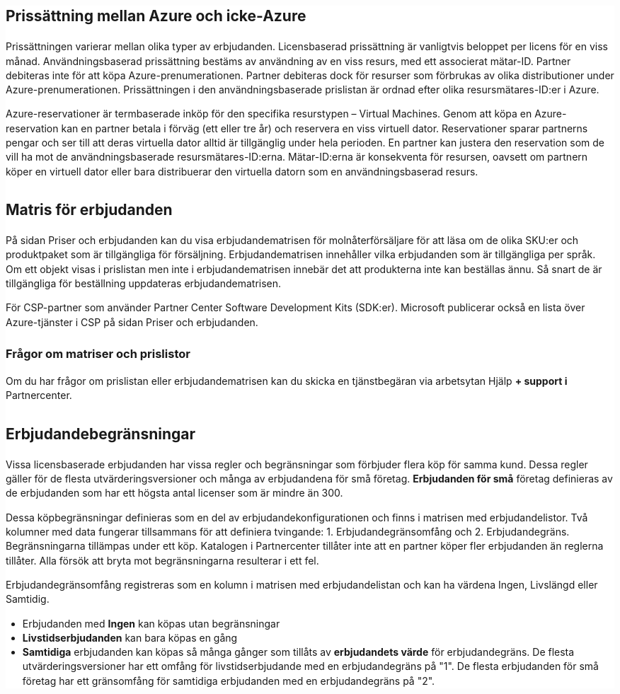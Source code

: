 ## <a name="pricing-between-azure-and-non-azure"></a>Prissättning mellan Azure och icke-Azure

Prissättningen varierar mellan olika typer av erbjudanden. Licensbaserad prissättning är vanligtvis beloppet per licens för en viss månad. Användningsbaserad prissättning bestäms av användning av en viss resurs, med ett associerat mätar-ID. Partner debiteras inte för att köpa Azure-prenumerationen. Partner debiteras dock för resurser som förbrukas av olika distributioner under Azure-prenumerationen. Prissättningen i den användningsbaserade prislistan är ordnad efter olika resursmätares-ID:er i Azure.

Azure-reservationer är termbaserade inköp för den specifika resurstypen – Virtual Machines. Genom att köpa en Azure-reservation kan en partner betala i förväg (ett eller tre år) och reservera en viss virtuell dator. Reservationer sparar partnerns pengar och ser till att deras virtuella dator alltid är tillgänglig under hela perioden. En partner kan justera den reservation som de vill ha mot de användningsbaserade resursmätares-ID:erna. Mätar-ID:erna är konsekventa för resursen, oavsett om partnern köper en virtuell dator eller bara distribuerar den virtuella datorn som en användningsbaserad resurs.

## <a name="offers-matrix"></a>Matris för erbjudanden

På sidan Priser och erbjudanden kan du visa erbjudandematrisen för molnåterförsäljare för att läsa om de olika SKU:er och produktpaket som är tillgängliga för försäljning. Erbjudandematrisen innehåller vilka erbjudanden som är tillgängliga per språk. Om ett objekt visas i prislistan men inte i erbjudandematrisen innebär det att produkterna inte kan beställas ännu. Så snart de är tillgängliga för beställning uppdateras erbjudandematrisen.

För CSP-partner som använder Partner Center Software Development Kits (SDK:er). Microsoft publicerar också en lista över Azure-tjänster i CSP på sidan Priser och erbjudanden.

### <a name="offers-matrix-and-price-list-questions"></a>Frågor om matriser och prislistor

Om du har frågor om prislistan eller erbjudandematrisen kan du skicka en tjänstbegäran via arbetsytan Hjälp **+ support i** Partnercenter.

## <a name="offer-limits"></a>Erbjudandebegränsningar

Vissa licensbaserade erbjudanden har vissa regler och begränsningar som förbjuder flera köp för samma kund. Dessa regler gäller för de flesta utvärderingsversioner och många av erbjudandena för små företag. **Erbjudanden för små** företag definieras av de erbjudanden som har ett högsta antal licenser som är mindre än 300.

Dessa köpbegränsningar definieras som en del av erbjudandekonfigurationen och finns i matrisen med erbjudandelistor. Två kolumner med data fungerar tillsammans för att definiera tvingande: 1. Erbjudandegränsomfång och 2. Erbjudandegräns. Begränsningarna tillämpas under ett köp. Katalogen i Partnercenter tillåter inte att en partner köper fler erbjudanden än reglerna tillåter. Alla försök att bryta mot begränsningarna resulterar i ett fel.

Erbjudandegränsomfång registreras som en kolumn i matrisen med erbjudandelistan och kan ha värdena Ingen, Livslängd eller Samtidig. 

- Erbjudanden med **Ingen** kan köpas utan begränsningar
- **Livstidserbjudanden** kan bara köpas en gång
- **Samtidiga** erbjudanden kan köpas så många gånger som tillåts av **erbjudandets värde** för erbjudandegräns. De flesta utvärderingsversioner har ett omfång för livstidserbjudande med en erbjudandegräns på "1". De flesta erbjudanden för små företag har ett gränsomfång för samtidiga erbjudanden med en erbjudandegräns på "2".
